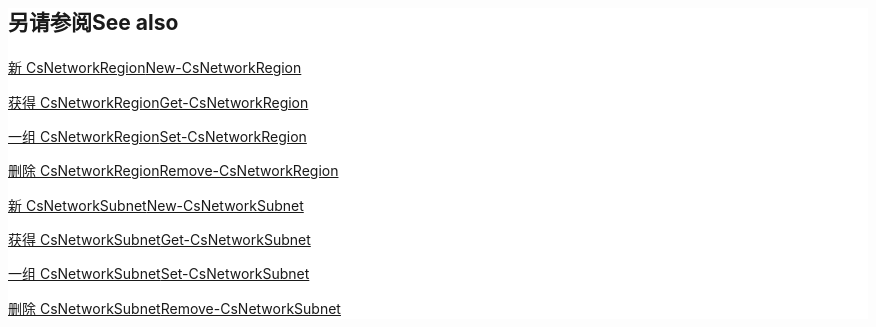## <a name="see-also"></a><span data-ttu-id="73112-242">另请参阅</span><span class="sxs-lookup"><span data-stu-id="73112-242">See also</span></span>
<span data-ttu-id="73112-243"><a name="BKMK_AssociateSubnets"> </a></span><span class="sxs-lookup"><span data-stu-id="73112-243"></span></span>

#### 

[<span data-ttu-id="73112-244">新 CsNetworkRegion</span><span class="sxs-lookup"><span data-stu-id="73112-244">New-CsNetworkRegion</span></span>](https://docs.microsoft.com/powershell/module/skype/new-csnetworkregion?view=skype-ps)
  
[<span data-ttu-id="73112-245">获得 CsNetworkRegion</span><span class="sxs-lookup"><span data-stu-id="73112-245">Get-CsNetworkRegion</span></span>](https://docs.microsoft.com/powershell/module/skype/get-csnetworkregion?view=skype-ps)
  
[<span data-ttu-id="73112-246">一组 CsNetworkRegion</span><span class="sxs-lookup"><span data-stu-id="73112-246">Set-CsNetworkRegion</span></span>](https://docs.microsoft.com/powershell/module/skype/set-csnetworkregion?view=skype-ps)
  
[<span data-ttu-id="73112-247">删除 CsNetworkRegion</span><span class="sxs-lookup"><span data-stu-id="73112-247">Remove-CsNetworkRegion</span></span>](https://docs.microsoft.com/powershell/module/skype/remove-csnetworkregion?view=skype-ps)
  
[<span data-ttu-id="73112-248">新 CsNetworkSubnet</span><span class="sxs-lookup"><span data-stu-id="73112-248">New-CsNetworkSubnet</span></span>](https://docs.microsoft.com/powershell/module/skype/new-csnetworksubnet?view=skype-ps)
  
[<span data-ttu-id="73112-249">获得 CsNetworkSubnet</span><span class="sxs-lookup"><span data-stu-id="73112-249">Get-CsNetworkSubnet</span></span>](https://docs.microsoft.com/powershell/module/skype/get-csnetworksubnet?view=skype-ps)
  
[<span data-ttu-id="73112-250">一组 CsNetworkSubnet</span><span class="sxs-lookup"><span data-stu-id="73112-250">Set-CsNetworkSubnet</span></span>](https://docs.microsoft.com/powershell/module/skype/set-csnetworksubnet?view=skype-ps)
  
[<span data-ttu-id="73112-251">删除 CsNetworkSubnet</span><span class="sxs-lookup"><span data-stu-id="73112-251">Remove-CsNetworkSubnet</span></span>](https://docs.microsoft.com/powershell/module/skype/remove-csnetworksubnet?view=skype-ps)

